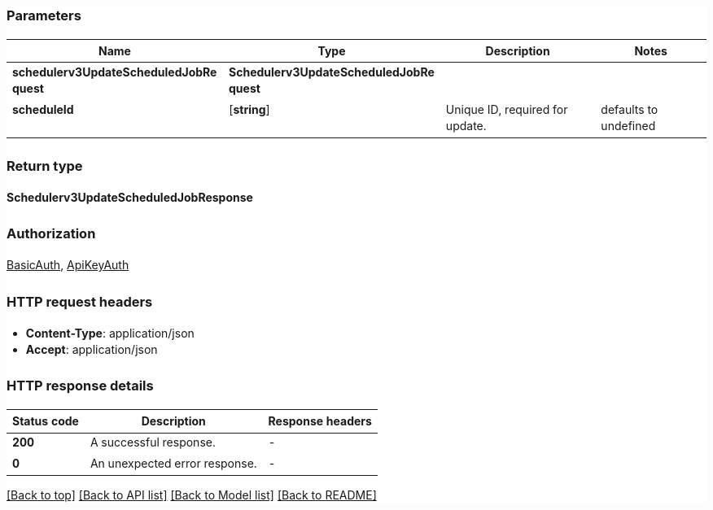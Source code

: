 
### Parameters

Name | Type | Description  | Notes
------------- | ------------- | ------------- | -------------
 **schedulerv3UpdateScheduledJobRequest** | **Schedulerv3UpdateScheduledJobRequest**|  |
 **scheduleId** | [**string**] | Unique ID, required for update. | defaults to undefined


### Return type

**Schedulerv3UpdateScheduledJobResponse**

### Authorization

[BasicAuth](README.md#BasicAuth), [ApiKeyAuth](README.md#ApiKeyAuth)

### HTTP request headers

 - **Content-Type**: application/json
 - **Accept**: application/json


### HTTP response details
| Status code | Description | Response headers |
|-------------|-------------|------------------|
**200** | A successful response. |  -  |
**0** | An unexpected error response. |  -  |

[[Back to top]](#) [[Back to API list]](README.md#documentation-for-api-endpoints) [[Back to Model list]](README.md#documentation-for-models) [[Back to README]](README.md)


